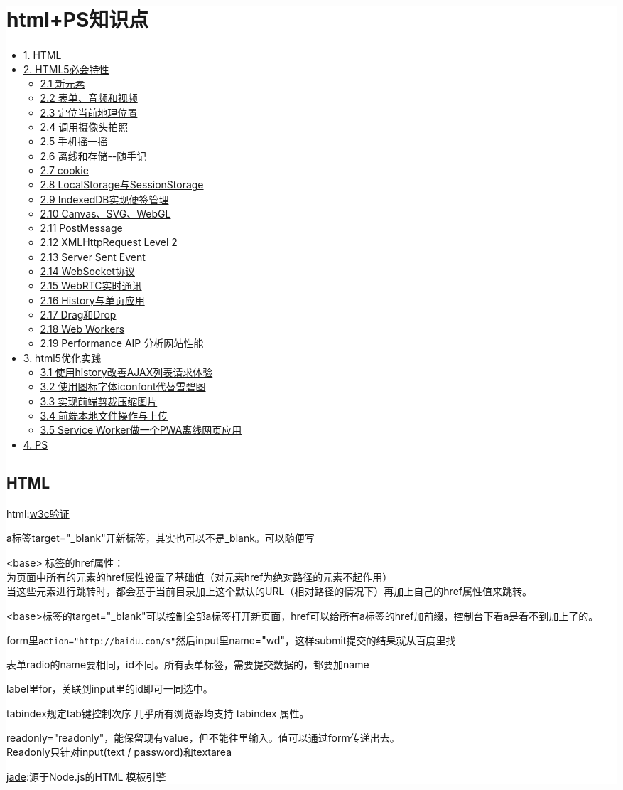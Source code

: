 # html+PS知识点        

* [1. HTML](#1)
* [2. HTML5必会特性](#2)  
    * [2.1 新元素](#3)
    * [2.2 表单、音频和视频](#4)
    * [2.3 定位当前地理位置](#5)
    * [2.4 调用摄像头拍照](#6)
    * [2.5 手机摇一摇](#7)
    * [2.6 离线和存储--随手记](#8)
    * [2.7 cookie](#28)
    * [2.8 LocalStorage与SessionStorage](#9)
    * [2.9 IndexedDB实现便签管理](#10)
    * [2.10 Canvas、SVG、WebGL](#11)
    * [2.11 PostMessage](#12)
    * [2.12 XMLHttpRequest Level 2](#13)
    * [2.13 Server Sent Event](#14)
    * [2.14 WebSocket协议](#15)
    * [2.15 WebRTC实时通讯](#16)
    * [2.16 History与单页应用](#17)
    * [2.17 Drag和Drop](#18)
    * [2.18 Web Workers](#19)
    * [2.19 Performance AIP 分析网站性能](#20)
* [3. html5优化实践](#21)  
    * [3.1 使用history改善AJAX列表请求体验](#22)
    * [3.2 使用图标字体iconfont代替雪碧图](#23)  
    * [3.3 实现前端剪裁压缩图片](#24)
    * [3.4 前端本地文件操作与上传](#25)
    * [3.5 Service Worker做一个PWA离线网页应用](#26)
* [4. PS](#27)  
                                                                             
<h2 id="1">HTML</h2>          

html:[w3c验证](http://validator.w3.org/)    

a标签target="_blank"开新标签，其实也可以不是_blank。可以随便写  
   
<base\> 标签的href属性：    
为页面中所有的元素的href属性设置了基础值（对元素href为绝对路径的元素不起作用）    
当这些元素进行跳转时，都会基于当前目录加上这个默认的URL（相对路径的情况下）再加上自己的href属性值来跳转。    
     
<base\>标签的target="_blank"可以控制全部a标签打开新页面，href可以给所有a标签的href加前缀，控制台下看a是看不到加上了的。   
   
form里`action="http://baidu.com/s"`然后input里name="wd"，这样submit提交的结果就从百度里找   
   
表单radio的name要相同，id不同。所有表单标签，需要提交数据的，都要加name    
   
label里for，关联到input里的id即可一同选中。       
      
tabindex规定tab键控制次序 几乎所有浏览器均支持 tabindex 属性。      
    
readonly="readonly"，能保留现有value，但不能往里输入。值可以通过form传递出去。           
Readonly只针对input(text / password)和textarea                  
    
[jade](https://segmentfault.com/a/1190000000357534):源于Node.js的HTML 模板引擎       
    